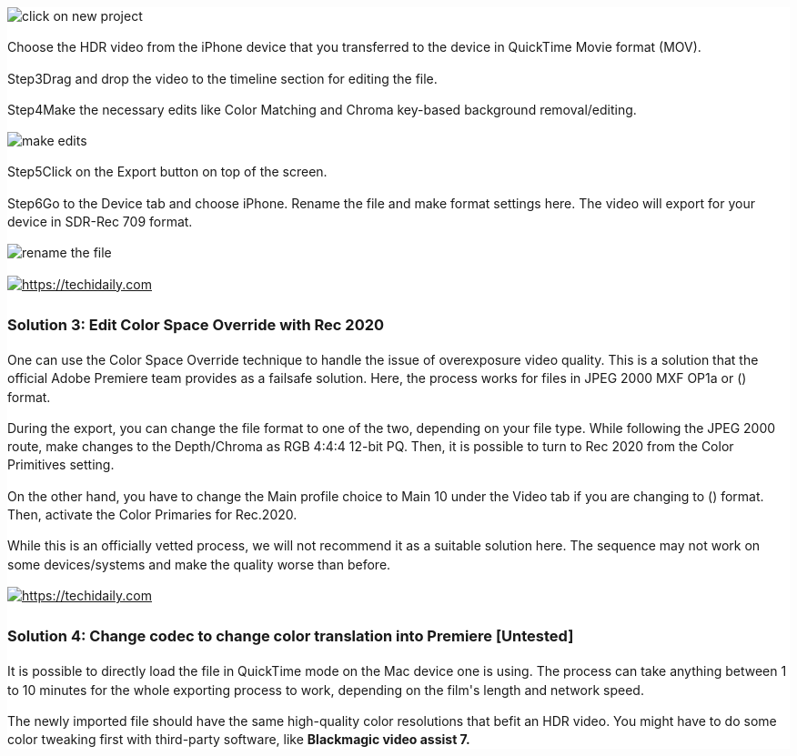 ![click on new project](https://images.wondershare.com/filmora/article-images/2022/07/solutions-for-iphone-hdr-video-washed-out-in-premiere-pro-4.jpg)

Choose the HDR video from the iPhone device that you transferred to the device in QuickTime Movie format (MOV).

Step3Drag and drop the video to the timeline section for editing the file.

Step4Make the necessary edits like Color Matching and Chroma key-based background removal/editing.

![make edits](https://images.wondershare.com/filmora/article-images/2022/07/solutions-for-iphone-hdr-video-washed-out-in-premiere-pro-5.jpg)

Step5Click on the Export button on top of the screen.

Step6Go to the Device tab and choose iPhone. Rename the file and make format settings here. The video will export for your device in SDR-Rec 709 format.

![rename the file](https://images.wondershare.com/filmora/article-images/2022/07/solutions-for-iphone-hdr-video-washed-out-in-premiere-pro-6.jpg)


<a href="https://aligracehair.sjv.io/c/5597632/2115930/19272" target="_top" id="2115930">
  <img src="//a.impactradius-go.com/display-ad/19272-2115930" border="0" alt="https://techidaily.com" width="250" height="90"/>
</a>
<img height="0" width="0" src="https://aligracehair.sjv.io/i/5597632/2115930/19272" style="position:absolute;visibility:hidden;" border="0" />

### Solution 3: Edit Color Space Override with Rec 2020

One can use the Color Space Override technique to handle the issue of overexposure video quality. This is a solution that the official Adobe Premiere team provides as a failsafe solution. Here, the process works for files in JPEG 2000 MXF OP1a or  () format.

During the export, you can change the file format to one of the two, depending on your file type. While following the JPEG 2000 route, make changes to the Depth/Chroma as RGB 4:4:4 12-bit PQ. Then, it is possible to turn to Rec 2020 from the Color Primitives setting.

On the other hand, you have to change the Main profile choice to Main 10 under the Video tab if you are changing to  () format. Then, activate the Color Primaries for Rec.2020.

While this is an officially vetted process, we will not recommend it as a suitable solution here. The sequence may not work on some devices/systems and make the quality worse than before.


<a href="https://unicoeye.pxf.io/c/5597632/2134241/18498" target="_top" id="2134241">
  <img src="//a.impactradius-go.com/display-ad/18498-2134241" border="0" alt="https://techidaily.com" width="728" height="90"/>
</a>
<img height="0" width="0" src="https://unicoeye.pxf.io/i/5597632/2134241/18498" style="position:absolute;visibility:hidden;" border="0" />

### Solution 4: Change codec to change color translation into Premiere \[Untested\]

It is possible to directly load the file in QuickTime mode on the Mac device one is using. The process can take anything between 1 to 10 minutes for the whole exporting process to work, depending on the film's length and network speed.

The newly imported file should have the same high-quality color resolutions that befit an HDR video. You might have to do some color tweaking first with third-party software, like **Blackmagic video assist 7\.**
